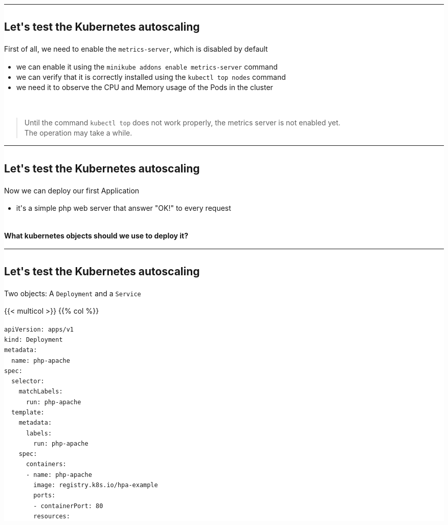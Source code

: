 <div class="overlay">
   <div class="config-context"></div>
</div>

---

## Let's test the Kubernetes autoscaling

First of all, we need to enable the `metrics-server`, which is disabled by default
  - we can enable it using the `minikube addons enable metrics-server` command
  - we can verify that it is correctly installed using the `kubectl top nodes` command
  - we need it to observe the CPU and Memory usage of the Pods in the cluster

<br>
<div class="center">

>Until the command <code>kubectl top</code> does not work properly, the metrics server is not enabled yet.<br>The operation may take a while.

</div>

---

## Let's test the Kubernetes autoscaling

Now we can deploy our first Application
  - it's a simple php web server that answer "OK!" to every request


<br>
<div class="center">
<b>What kubernetes objects should we use to deploy it?</b>
</div>

---

## Let's test the Kubernetes autoscaling

<div class="center">
Two objects: A <code>Deployment</code> and a <code>Service</code>
</div>

{{< multicol >}}
{{% col %}}

<div class="custom">

```bash
apiVersion: apps/v1
kind: Deployment
metadata:
  name: php-apache
spec:
  selector:
    matchLabels:
      run: php-apache
  template:
    metadata:
      labels:
        run: php-apache
    spec:
      containers:
      - name: php-apache
        image: registry.k8s.io/hpa-example
        ports:
        - containerPort: 80
        resources:
```